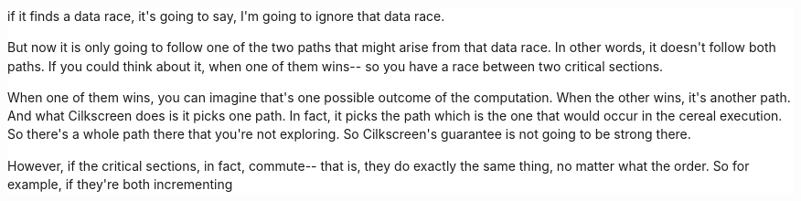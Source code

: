   <span m='1134530'>if</span> <span m='1134680'>it</span> <span m='1134820'>finds</span>
  <span m='1135500'>a</span> <span m='1135610'>data</span> <span m='1135920'>race,</span>
  <span m='1136490'>it's</span> <span m='1137040'>going</span> <span m='1137150'>to</span>
  <span m='1137210'>say,</span> <span m='1137500'>I'm</span> <span m='1137630'>going</span>
  <span m='1137700'>to</span> <span m='1137780'>ignore</span> <span m='1138250'>that</span>
  <span m='1138540'>data</span> <span m='1138820'>race.</span> </p><p><span m='1139240'>But</span>
  <span m='1139460'>now</span> <span m='1141210'>it</span> <span m='1141650'>is</span>
  <span m='1141870'>only</span> <span m='1142050'>going</span> <span m='1142150'>to</span>
  <span m='1142200'>follow</span> <span m='1142620'>one</span> <span m='1143000'>of</span>
  <span m='1143110'>the</span> <span m='1143250'>two</span> <span m='1143460'>paths</span>
  <span m='1144530'>that</span> <span m='1144710'>might</span> <span m='1144990'>arise</span>
  <span m='1145520'>from</span> <span m='1145650'>that</span> <span m='1145890'>data</span>
  <span m='1146150'>race.</span> <span m='1151460'>In</span> <span m='1151640'>other</span>
  <span m='1151790'>words,</span> <span m='1152000'>it</span> <span m='1152100'>doesn't</span>
  <span m='1152340'>follow</span> <span m='1152570'>both</span> <span m='1152890'>paths.</span>
  <span m='1153990'>If</span> <span m='1154210'>you</span> <span m='1154300'>could</span>
  <span m='1154440'>think</span> <span m='1154630'>about</span> <span m='1154900'>it,</span>
  <span m='1155130'>when</span> <span m='1155930'>one</span> <span m='1156180'>of</span>
  <span m='1156280'>them</span> <span m='1156450'>wins--</span> <span m='1158480'>so</span>
  <span m='1158620'>you</span> <span m='1158700'>have</span> <span m='1158780'>a</span>
  <span m='1158850'>race</span> <span m='1159180'>between</span> <span m='1159530'>two</span>
  <span m='1159830'>critical</span> <span m='1160220'>sections.</span> </p><p><span
  m='1160970'>When</span> <span m='1161220'>one</span> <span m='1161400'>of</span>
  <span m='1161490'>them</span> <span m='1161580'>wins,</span> <span m='1162330'>you
  can</span> <span m='1162420'>imagine</span> <span m='1163270'>that's</span> <span
  m='1163460'>one</span> <span m='1164500'>possible</span> <span m='1165080'>outcome</span>
  <span m='1165490'>of</span> <span m='1165550'>the</span> <span m='1165650'>computation.</span>
  <span m='1166300'>When</span> <span m='1166400'>the</span> <span m='1166530'>other</span>
  <span m='1166790'>wins,</span> <span m='1168060'>it's</span> <span m='1168590'>another</span>
  <span m='1170280'>path.</span> <span m='1171090'>And</span> <span m='1171230'>what</span>
  <span m='1171400'>Cilkscreen</span> <span m='1171880'>does</span> <span m='1172160'>is</span>
  <span m='1172300'>it</span> <span m='1172470'>picks</span> <span m='1172850'>one</span>
  <span m='1173110'>path.</span> <span m='1173420'>In</span> <span m='1173530'>fact,</span>
  <span m='1173750'>it</span> <span m='1173970'>picks</span> <span m='1174710'>the</span>
  <span m='1174820'>path</span> <span m='1175270'>which</span> <span m='1175510'>is</span>
  <span m='1175680'>the</span> <span m='1175780'>one</span> <span m='1176060'>that</span>
  <span m='1176210'>would</span> <span m='1176350'>occur</span> <span m='1176760'>in</span>
  <span m='1176950'>the</span> <span m='1177020'>cereal</span> <span m='1177530'>execution.</span>
  <span m='1180120'>So</span> <span m='1180300'>there's</span> <span m='1180480'>a</span>
  <span m='1180530'>whole</span> <span m='1180790'>path</span> <span m='1181210'>there</span>
  <span m='1181430'>that</span> <span m='1181580'>you're</span> <span m='1181680'>not</span>
  <span m='1181890'>exploring.</span> <span m='1185240'>So</span> <span m='1185420'>Cilkscreen's</span>
  <span m='1186080'>guarantee</span> <span m='1187770'>is</span> <span m='1187960'>not</span>
  <span m='1188310'>going</span> <span m='1188420'>to</span> <span m='1188470'>be</span>
  <span m='1188600'>strong</span> <span m='1188970'>there.</span> </p><p><span m='1189420'>However,</span>
  <span m='1190270'>if</span> <span m='1190440'>the</span> <span m='1190530'>critical</span>
  <span m='1190930'>sections,</span> <span m='1191420'>in</span> <span m='1191520'>fact,</span>
  <span m='1191940'>commute--</span> <span m='1193050'>that</span> <span m='1193200'>is,</span>
  <span m='1193370'>they</span> <span m='1193510'>do</span> <span m='1193780'>exactly</span>
  <span m='1194360'>the</span> <span m='1194450'>same</span> <span m='1194790'>thing,</span>
  <span m='1195100'>no</span> <span m='1195230'>matter</span> <span m='1195470'>what</span>
  <span m='1195710'>the</span> <span m='1195830'>order.</span> <span m='1197450'>So</span>
  <span m='1197610'>for</span> <span m='1197720'>example,</span> <span m='1198030'>if</span>
  <span m='1198110'>they're</span> <span m='1198220'>both</span> <span m='1198580'>incrementing</span>
